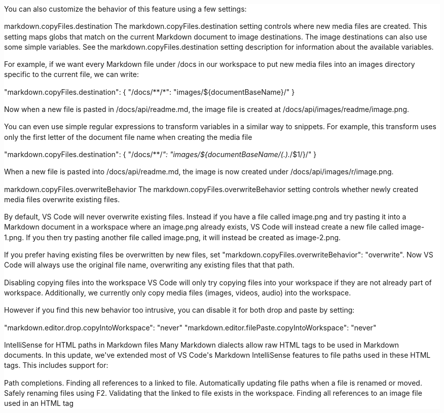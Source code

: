 You can also customize the behavior of this feature using a few settings:

markdown.copyFiles.destination
The markdown.copyFiles.destination setting controls where new media files are created. This setting maps globs that match on the current Markdown document to image destinations. The image destinations can also use some simple variables. See the markdown.copyFiles.destination setting description for information about the available variables.

For example, if we want every Markdown file under /docs in our workspace to put new media files into an images directory specific to the current file, we can write:

"markdown.copyFiles.destination": {
  "/docs/**/*": "images/${documentBaseName}/"
}

Now when a new file is pasted in /docs/api/readme.md, the image file is created at /docs/api/images/readme/image.png.

You can even use simple regular expressions to transform variables in a similar way to snippets. For example, this transform uses only the first letter of the document file name when creating the media file

"markdown.copyFiles.destination": {
  "/docs/**/*": "images/${documentBaseName/(.).*/$1/}/"
}

When a new file is pasted into /docs/api/readme.md, the image is now created under /docs/api/images/r/image.png.

markdown.copyFiles.overwriteBehavior
The markdown.copyFiles.overwriteBehavior setting controls whether newly created media files overwrite existing files.

By default, VS Code will never overwrite existing files. Instead if you have a file called image.png and try pasting it into a Markdown document in a workspace where an image.png already exists, VS Code will instead create a new file called image-1.png. If you then try pasting another file called image.png, it will instead be created as image-2.png.

If you prefer having existing files be overwritten by new files, set "markdown.copyFiles.overwriteBehavior": "overwrite". Now VS Code will always use the original file name, overwriting any existing files that that path.

Disabling copying files into the workspace
VS Code will only try copying files into your workspace if they are not already part of workspace. Additionally, we currently only copy media files (images, videos, audio) into the workspace.

However if you find this new behavior too intrusive, you can disable it for both drop and paste by setting:

"markdown.editor.drop.copyIntoWorkspace": "never"
"markdown.editor.filePaste.copyIntoWorkspace": "never"

IntelliSense for HTML paths in Markdown files
Many Markdown dialects allow raw HTML tags to be used in Markdown documents. In this update, we've extended most of VS Code's Markdown IntelliSense features to file paths used in these HTML tags. This includes support for:

Path completions.
Finding all references to a linked to file.
Automatically updating file paths when a file is renamed or moved.
Safely renaming files using F2.
Validating that the linked to file exists in the workspace.
Finding all references to an image file used in an HTML tag
